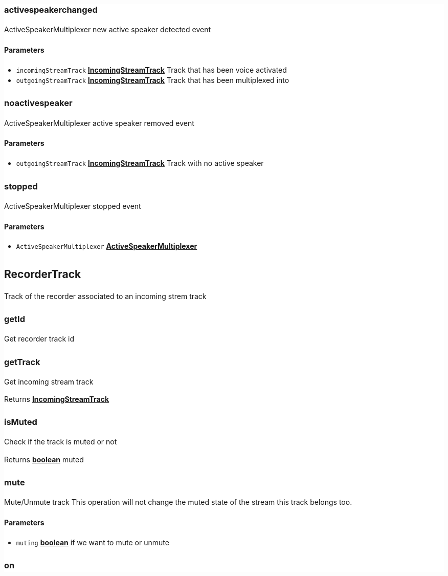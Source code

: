 ### activespeakerchanged

ActiveSpeakerMultiplexer new active speaker detected event

#### Parameters

*   `incomingStreamTrack` **[IncomingStreamTrack][13]** Track that has been voice activated
*   `outgoingStreamTrack` **[IncomingStreamTrack][13]** Track that has been multiplexed into

### noactivespeaker

ActiveSpeakerMultiplexer active speaker removed event

#### Parameters

*   `outgoingStreamTrack` **[IncomingStreamTrack][13]** Track with no active speaker

### stopped

ActiveSpeakerMultiplexer stopped event

#### Parameters

*   `ActiveSpeakerMultiplexer` **[ActiveSpeakerMultiplexer][15]** 

## RecorderTrack

Track of the recorder associated to an incoming strem track

### getId

Get recorder track id

### getTrack

Get incoming stream track

Returns **[IncomingStreamTrack][13]** 

### isMuted

Check if the track is muted or not

Returns **[boolean][2]** muted

### mute

Mute/Unmute track
This operation will not change the muted state of the stream this track belongs too.

#### Parameters

*   `muting` **[boolean][2]** if we want to mute or unmute

### on


[1]: https://developer.mozilla.org/docs/Web/JavaScript/Reference/Global_Objects/String
[2]: https://developer.mozilla.org/docs/Web/JavaScript/Reference/Global_Objects/Boolean
[3]: #endpoint
[4]: https://developer.mozilla.org/docs/Web/JavaScript/Reference/Global_Objects/Object
[5]: https://developer.mozilla.org/docs/Web/JavaScript/Reference/Global_Objects/Number
[6]: #recorder
[7]: #player
[8]: #streamer
[9]: #transport
[10]: https://developer.mozilla.org/docs/Web/JavaScript/Reference/Statements/function
[11]: #sdpmanager
[12]: #incomingstream
[13]: #incomingstreamtrack
[14]: #activespeakerdetector
[15]: #activespeakermultiplexer
[16]: #recordertrack
[17]: #outgoingstream
[18]: #refresher
[19]: #streamersession
[20]: #transponder
[21]: https://developer.mozilla.org/docs/Web/JavaScript/Reference/Global_Objects/Date
[22]: https://developer.mozilla.org/docs/Web/JavaScript/Reference/Global_Objects/Array
[23]: https://developer.mozilla.org/docs/Web/JavaScript/Reference/Global_Objects/undefined
[24]: #outgoingstreamtrack
[25]: https://developer.mozilla.org/docs/Web/JavaScript/Reference/Global_Objects/Map
[26]: #incomingstreamtrackmirrored
[27]: #peerconnectionserver
[28]: #emulatedtransport
